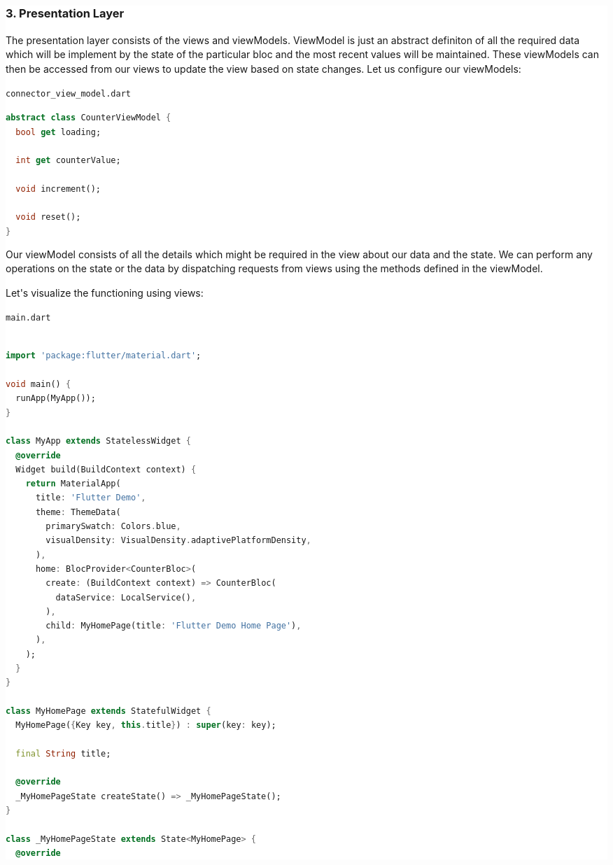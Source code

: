 ### 3. Presentation Layer

The presentation layer consists of the views and viewModels. ViewModel is just an abstract definiton of all the required data which will be implement by the state of the particular bloc and the most recent values will be maintained. These viewModels can then be accessed from our views to update the view based on state changes. Let us configure our viewModels:

`connector_view_model.dart`

```dart
abstract class CounterViewModel {
  bool get loading;

  int get counterValue;

  void increment();

  void reset();
}
```

Our viewModel consists of all the details which might be required in the view about our data and the state. We can perform any operations on the state or the data by dispatching requests from views using the methods defined in the viewModel.

Let's visualize the functioning using views:

`main.dart`

```dart

import 'package:flutter/material.dart';

void main() {
  runApp(MyApp());
}

class MyApp extends StatelessWidget {
  @override
  Widget build(BuildContext context) {
    return MaterialApp(
      title: 'Flutter Demo',
      theme: ThemeData(
        primarySwatch: Colors.blue,
        visualDensity: VisualDensity.adaptivePlatformDensity,
      ),
      home: BlocProvider<CounterBloc>(
        create: (BuildContext context) => CounterBloc(
          dataService: LocalService(),
        ),
        child: MyHomePage(title: 'Flutter Demo Home Page'),
      ),
    );
  }
}

class MyHomePage extends StatefulWidget {
  MyHomePage({Key key, this.title}) : super(key: key);

  final String title;

  @override
  _MyHomePageState createState() => _MyHomePageState();
}

class _MyHomePageState extends State<MyHomePage> {
  @override
```